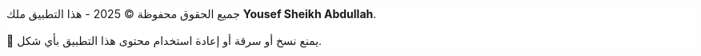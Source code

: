   <footer>
    <p>جميع الحقوق محفوظة © 2025 - هذا التطبيق ملك <strong>Yousef Sheikh Abdullah</strong>.</p>
    <p>🚫 يمنع نسخ أو سرقة أو إعادة استخدام محتوى هذا التطبيق بأي شكل.</p>
  </footer>

  
  <script src="https://cdnjs.cloudflare.com/ajax/libs/jspdf/2.5.1/jspdf.umd.min.js"></script> 
  <script src="https://cdnjs.cloudflare.com/ajax/libs/html2canvas/1.4.1/html2canvas.min.js"></script> 

  <script>
    // منع الاختصارات مثل Ctrl+U و Ctrl+S و Ctrl+C و F12
    function disableKeys(e) {
      if (
        (e.ctrlKey && (e.key === "u" || e.key === "s" || e.key === "c" || e.key === "x" || e.key === "a" || e.key === "p")) || 
        e.key === "F12"
      ) {
        e.preventDefault();
        return false;
      }
    }

    let invoiceCount = 0;

    function addInvoice() {
      invoiceCount++;
      let container = document.getElementById("invoicesContainer");

      let box = document.createElement("div");
      box.className = "invoice-box";
      box.setAttribute("data-id", invoiceCount);

      box.innerHTML = `
        <div class="invoice-header d-flex justify-content-between align-items-center">
          <div>
            📅 التاريخ: <input type="date" class="form-control d-inline-block w-auto invoice-date ms-2">
          </div>
          <div>
            🧾 رقم الفاتورة: <input type="number" class="form-control d-inline-block w-auto invoice-number" value="${invoiceCount}" min="1">
          </div>
        </div>

        <table class="table table-bordered table-striped text-center align-middle mb-3">
          <thead class="table-primary">
            <tr>
              <th>نوع البضاعة</th>
              <th>الوزن</th>
              <th>السعر</th>
              <th>الناتج</th>
              <th>إجراء</th>
            </tr>
          </thead>
          <tbody>
            <tr>
              <td><input type="text" class="form-control item-name" placeholder="أدخل البضاعة"></td>
              <td><input type="number" class="form-control item-weight" value="1" min="1"></td>
              <td><input type="number" class="form-control item-price" value="0" min="0"></td>
              <td><input type="text" class="form-control item-total" value="0" readonly></td>
              <td><button class="btn btn-del btn-sm" onclick="deleteRow(this)">🗑️</button></td>
            </tr>
          </tbody>
        </table>
        <button class="btn btn-add mb-2" onclick="addRow(this)">➕ إضافة بند</button>
        <h6 class="text-end">إجمالي الفاتورة: <span class="invoice-total">0</span></h6>
      `;

